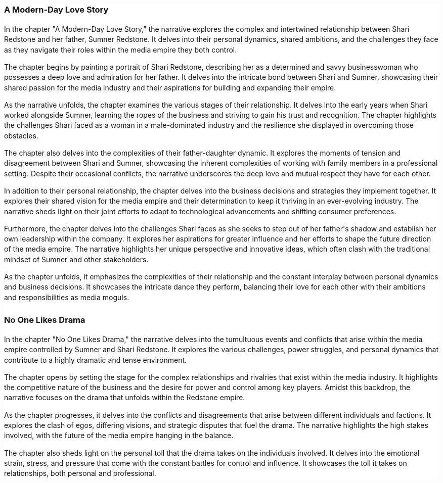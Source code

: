 
### A Modern-Day Love Story
In the chapter "A Modern-Day Love Story," the narrative explores the complex and intertwined relationship between Shari Redstone and her father, Sumner Redstone. It delves into their personal dynamics, shared ambitions, and the challenges they face as they navigate their roles within the media empire they both control.

The chapter begins by painting a portrait of Shari Redstone, describing her as a determined and savvy businesswoman who possesses a deep love and admiration for her father. It delves into the intricate bond between Shari and Sumner, showcasing their shared passion for the media industry and their aspirations for building and expanding their empire.

As the narrative unfolds, the chapter examines the various stages of their relationship. It delves into the early years when Shari worked alongside Sumner, learning the ropes of the business and striving to gain his trust and recognition. The chapter highlights the challenges Shari faced as a woman in a male-dominated industry and the resilience she displayed in overcoming those obstacles.

The chapter also delves into the complexities of their father-daughter dynamic. It explores the moments of tension and disagreement between Shari and Sumner, showcasing the inherent complexities of working with family members in a professional setting. Despite their occasional conflicts, the narrative underscores the deep love and mutual respect they have for each other.

In addition to their personal relationship, the chapter delves into the business decisions and strategies they implement together. It explores their shared vision for the media empire and their determination to keep it thriving in an ever-evolving industry. The narrative sheds light on their joint efforts to adapt to technological advancements and shifting consumer preferences.

Furthermore, the chapter delves into the challenges Shari faces as she seeks to step out of her father's shadow and establish her own leadership within the company. It explores her aspirations for greater influence and her efforts to shape the future direction of the media empire. The narrative highlights her unique perspective and innovative ideas, which often clash with the traditional mindset of Sumner and other stakeholders.

As the chapter unfolds, it emphasizes the complexities of their relationship and the constant interplay between personal dynamics and business decisions. It showcases the intricate dance they perform, balancing their love for each other with their ambitions and responsibilities as media moguls.


### No One Likes Drama
In the chapter "No One Likes Drama," the narrative delves into the tumultuous events and conflicts that arise within the media empire controlled by Sumner and Shari Redstone. It explores the various challenges, power struggles, and personal dynamics that contribute to a highly dramatic and tense environment.

The chapter opens by setting the stage for the complex relationships and rivalries that exist within the media industry. It highlights the competitive nature of the business and the desire for power and control among key players. Amidst this backdrop, the narrative focuses on the drama that unfolds within the Redstone empire.

As the chapter progresses, it delves into the conflicts and disagreements that arise between different individuals and factions. It explores the clash of egos, differing visions, and strategic disputes that fuel the drama. The narrative highlights the high stakes involved, with the future of the media empire hanging in the balance.

The chapter also sheds light on the personal toll that the drama takes on the individuals involved. It delves into the emotional strain, stress, and pressure that come with the constant battles for control and influence. It showcases the toll it takes on relationships, both personal and professional.
